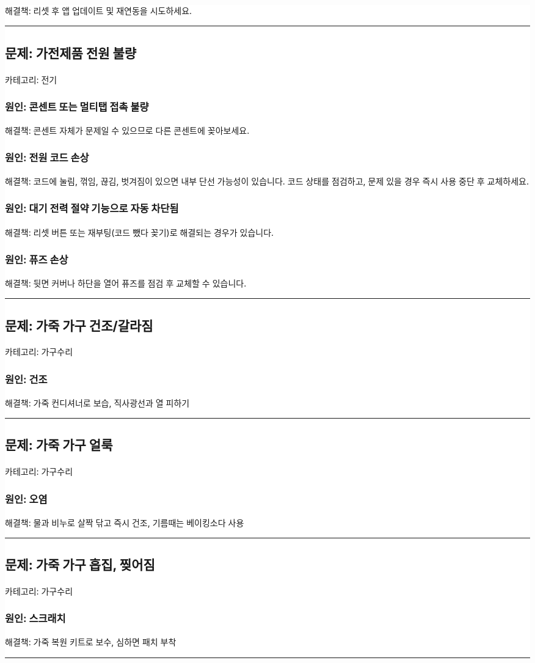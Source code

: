 해결책: 리셋 후 앱 업데이트 및 재연동을 시도하세요.

---

## 문제: 가전제품 전원 불량

카테고리: 전기

### 원인: 콘센트 또는 멀티탭 접촉 불량

해결책: 콘센트 자체가 문제일 수 있으므로 다른 콘센트에 꽂아보세요.

### 원인: 전원 코드 손상

해결책: 코드에 눌림, 꺾임, 끊김, 벗겨짐이 있으면 내부 단선 가능성이 있습니다. 코드 상태를 점검하고, 문제 있을 경우 즉시 사용 중단 후 교체하세요.

### 원인: 대기 전력 절약 기능으로 자동 차단됨

해결책: 리셋 버튼 또는 재부팅(코드 뺐다 꽂기)로 해결되는 경우가 있습니다.

### 원인: 퓨즈 손상

해결책: 뒷면 커버나 하단을 열어 퓨즈를 점검 후 교체할 수 있습니다.

---

## 문제: 가죽 가구 건조/갈라짐

카테고리: 가구수리

### 원인: 건조

해결책: 가죽 컨디셔너로 보습, 직사광선과 열 피하기

---

## 문제: 가죽 가구 얼룩

카테고리: 가구수리

### 원인: 오염

해결책: 물과 비누로 살짝 닦고 즉시 건조, 기름때는 베이킹소다 사용

---

## 문제: 가죽 가구 흡집, 찢어짐

카테고리: 가구수리

### 원인: 스크래치

해결책: 가죽 복원 키트로 보수, 심하면 패치 부착

---